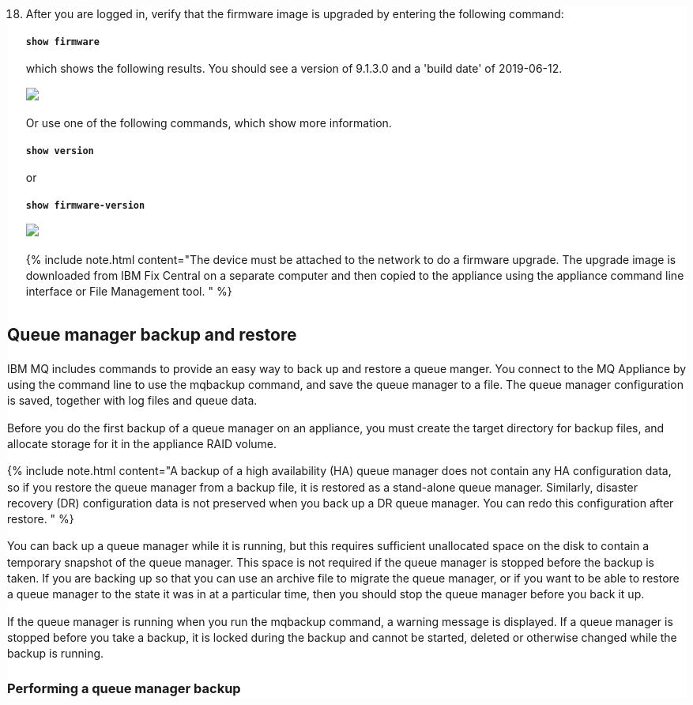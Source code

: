 18. After you are logged in, verify that the firmware image is upgraded
    by entering the following command:

    **`show firmware`**

    which shows the following results. You should see a version of
    9.1.3.0 and a 'build date' of 2019-06-12. 
    
    ![](./images/pots/mq-appliance/lab7/image20.png)

    Or use one of the following commands, which show more information.

	**`show version`** 
	
	or
	
	**`show firmware-version`** 
	
	![](./images/pots/mq-appliance/lab7/image21.png)
	
	{% include note.html content="The device must be attached to the network to do a firmware upgrade. The upgrade image is downloaded from IBM Fix Central on a separate computer and then copied to the appliance using the appliance command line interface or File Management tool.  " %}

## Queue manager backup and restore

IBM MQ includes commands to provide an easy way to back up and restore a
queue manger. You connect to the MQ Appliance by using the command line
to use the mqbackup command, and save the queue manager to a file. The
queue manager configuration is saved, together with log files and queue
data.

Before you do the first backup of a queue manager on an appliance, you
must create the target directory for backup files, and allocate storage
for it in the appliance RAID volume.

{% include note.html content="A backup of a high availability (HA) queue manager does not contain any HA configuration data, so if you restore the queue manager from a backup file, it is restored as a stand-alone queue manager. Similarly, disaster recovery (DR) configuration data is not preserved when you back up a DR queue manager. You can redo this configuration after restore.  " %}

You can back up a queue manager while it is running, but this requires
sufficient unallocated space on the disk to contain a temporary snapshot
of the queue manager. This space is not required if the queue manager is
stopped before the backup is taken. If you are backing up so that you
can use an archive file to migrate the queue manager, or if you want to
be able to restore a queue manager to the state it was in at a
particular time, then you should stop the queue manager before you back
it up.

If the queue manager is running when you run the mqbackup command, a
warning message is displayed. If a queue manager is stopped before you
take a backup, it is locked during the backup and cannot be started,
deleted or otherwise changed while the backup is running.

### Performing a queue manager backup
